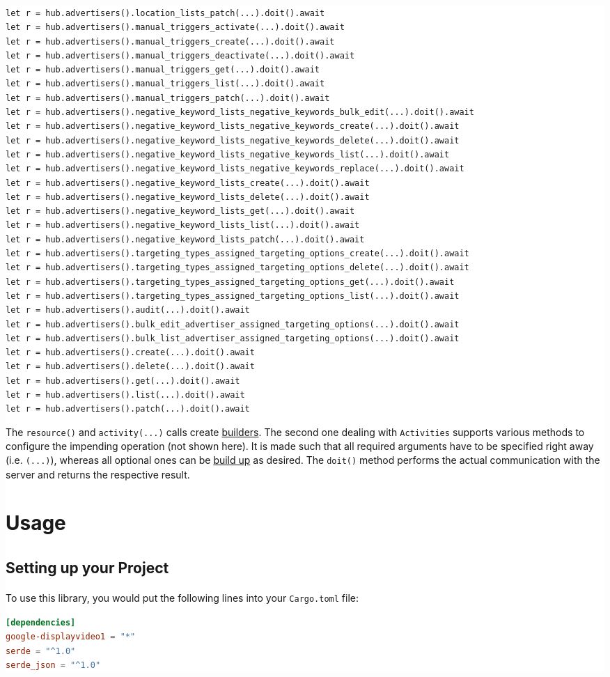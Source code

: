```ignore
let r = hub.advertisers().location_lists_patch(...).doit().await
let r = hub.advertisers().manual_triggers_activate(...).doit().await
let r = hub.advertisers().manual_triggers_create(...).doit().await
let r = hub.advertisers().manual_triggers_deactivate(...).doit().await
let r = hub.advertisers().manual_triggers_get(...).doit().await
let r = hub.advertisers().manual_triggers_list(...).doit().await
let r = hub.advertisers().manual_triggers_patch(...).doit().await
let r = hub.advertisers().negative_keyword_lists_negative_keywords_bulk_edit(...).doit().await
let r = hub.advertisers().negative_keyword_lists_negative_keywords_create(...).doit().await
let r = hub.advertisers().negative_keyword_lists_negative_keywords_delete(...).doit().await
let r = hub.advertisers().negative_keyword_lists_negative_keywords_list(...).doit().await
let r = hub.advertisers().negative_keyword_lists_negative_keywords_replace(...).doit().await
let r = hub.advertisers().negative_keyword_lists_create(...).doit().await
let r = hub.advertisers().negative_keyword_lists_delete(...).doit().await
let r = hub.advertisers().negative_keyword_lists_get(...).doit().await
let r = hub.advertisers().negative_keyword_lists_list(...).doit().await
let r = hub.advertisers().negative_keyword_lists_patch(...).doit().await
let r = hub.advertisers().targeting_types_assigned_targeting_options_create(...).doit().await
let r = hub.advertisers().targeting_types_assigned_targeting_options_delete(...).doit().await
let r = hub.advertisers().targeting_types_assigned_targeting_options_get(...).doit().await
let r = hub.advertisers().targeting_types_assigned_targeting_options_list(...).doit().await
let r = hub.advertisers().audit(...).doit().await
let r = hub.advertisers().bulk_edit_advertiser_assigned_targeting_options(...).doit().await
let r = hub.advertisers().bulk_list_advertiser_assigned_targeting_options(...).doit().await
let r = hub.advertisers().create(...).doit().await
let r = hub.advertisers().delete(...).doit().await
let r = hub.advertisers().get(...).doit().await
let r = hub.advertisers().list(...).doit().await
let r = hub.advertisers().patch(...).doit().await
```

The `resource()` and `activity(...)` calls create [builders][builder-pattern]. The second one dealing with `Activities` 
supports various methods to configure the impending operation (not shown here). It is made such that all required arguments have to be 
specified right away (i.e. `(...)`), whereas all optional ones can be [build up][builder-pattern] as desired.
The `doit()` method performs the actual communication with the server and returns the respective result.

# Usage

## Setting up your Project

To use this library, you would put the following lines into your `Cargo.toml` file:

```toml
[dependencies]
google-displayvideo1 = "*"
serde = "^1.0"
serde_json = "^1.0"
```


[wiki-pod]: http://en.wikipedia.org/wiki/Plain_old_data_structure
[builder-pattern]: http://en.wikipedia.org/wiki/Builder_pattern
[google-go-api]: https://github.com/google/google-api-go-client
[repo-license]: https://github.com/Byron/google-apis-rsblob/main/LICENSE.md